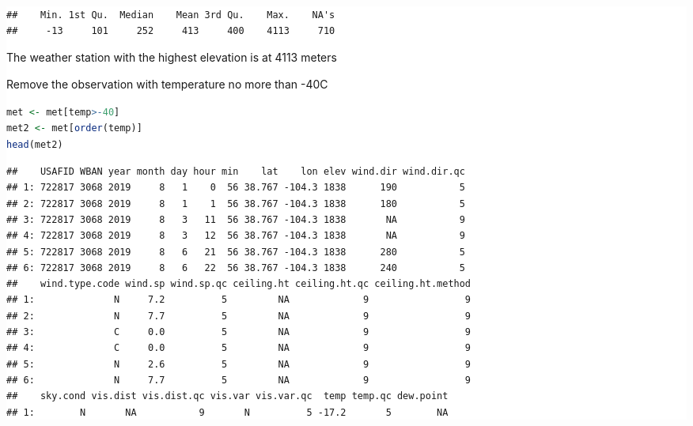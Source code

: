     ##    Min. 1st Qu.  Median    Mean 3rd Qu.    Max.    NA's 
    ##     -13     101     252     413     400    4113     710

The weather station with the highest elevation is at 4113 meters

Remove the observation with temperature no more than -40C

``` r
met <- met[temp>-40]
met2 <- met[order(temp)]
head(met2)
```

    ##    USAFID WBAN year month day hour min    lat    lon elev wind.dir wind.dir.qc
    ## 1: 722817 3068 2019     8   1    0  56 38.767 -104.3 1838      190           5
    ## 2: 722817 3068 2019     8   1    1  56 38.767 -104.3 1838      180           5
    ## 3: 722817 3068 2019     8   3   11  56 38.767 -104.3 1838       NA           9
    ## 4: 722817 3068 2019     8   3   12  56 38.767 -104.3 1838       NA           9
    ## 5: 722817 3068 2019     8   6   21  56 38.767 -104.3 1838      280           5
    ## 6: 722817 3068 2019     8   6   22  56 38.767 -104.3 1838      240           5
    ##    wind.type.code wind.sp wind.sp.qc ceiling.ht ceiling.ht.qc ceiling.ht.method
    ## 1:              N     7.2          5         NA             9                 9
    ## 2:              N     7.7          5         NA             9                 9
    ## 3:              C     0.0          5         NA             9                 9
    ## 4:              C     0.0          5         NA             9                 9
    ## 5:              N     2.6          5         NA             9                 9
    ## 6:              N     7.7          5         NA             9                 9
    ##    sky.cond vis.dist vis.dist.qc vis.var vis.var.qc  temp temp.qc dew.point
    ## 1:        N       NA           9       N          5 -17.2       5        NA
